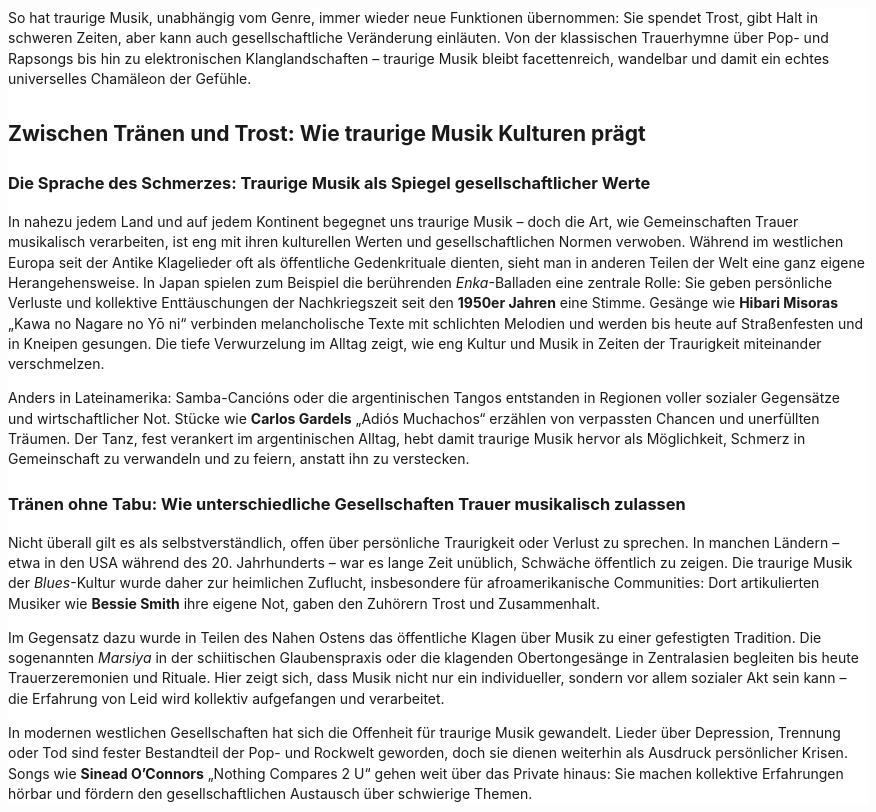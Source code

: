 So hat traurige Musik, unabhängig vom Genre, immer wieder neue Funktionen übernommen: Sie spendet
Trost, gibt Halt in schweren Zeiten, aber kann auch gesellschaftliche Veränderung einläuten. Von der
klassischen Trauerhymne über Pop- und Rapsongs bis hin zu elektronischen Klanglandschaften –
traurige Musik bleibt facettenreich, wandelbar und damit ein echtes universelles Chamäleon der
Gefühle.

## Zwischen Tränen und Trost: Wie traurige Musik Kulturen prägt

### Die Sprache des Schmerzes: Traurige Musik als Spiegel gesellschaftlicher Werte

In nahezu jedem Land und auf jedem Kontinent begegnet uns traurige Musik – doch die Art, wie
Gemeinschaften Trauer musikalisch verarbeiten, ist eng mit ihren kulturellen Werten und
gesellschaftlichen Normen verwoben. Während im westlichen Europa seit der Antike Klagelieder oft als
öffentliche Gedenkrituale dienten, sieht man in anderen Teilen der Welt eine ganz eigene
Herangehensweise. In Japan spielen zum Beispiel die berührenden _Enka_-Balladen eine zentrale Rolle:
Sie geben persönliche Verluste und kollektive Enttäuschungen der Nachkriegszeit seit den **1950er
Jahren** eine Stimme. Gesänge wie **Hibari Misoras** „Kawa no Nagare no Yō ni“ verbinden
melancholische Texte mit schlichten Melodien und werden bis heute auf Straßenfesten und in Kneipen
gesungen. Die tiefe Verwurzelung im Alltag zeigt, wie eng Kultur und Musik in Zeiten der Traurigkeit
miteinander verschmelzen.

Anders in Lateinamerika: Samba-Cancións oder die argentinischen Tangos entstanden in Regionen voller
sozialer Gegensätze und wirtschaftlicher Not. Stücke wie **Carlos Gardels** „Adiós Muchachos“
erzählen von verpassten Chancen und unerfüllten Träumen. Der Tanz, fest verankert im argentinischen
Alltag, hebt damit traurige Musik hervor als Möglichkeit, Schmerz in Gemeinschaft zu verwandeln und
zu feiern, anstatt ihn zu verstecken.

### Tränen ohne Tabu: Wie unterschiedliche Gesellschaften Trauer musikalisch zulassen

Nicht überall gilt es als selbstverständlich, offen über persönliche Traurigkeit oder Verlust zu
sprechen. In manchen Ländern – etwa in den USA während des 20. Jahrhunderts – war es lange Zeit
unüblich, Schwäche öffentlich zu zeigen. Die traurige Musik der _Blues_-Kultur wurde daher zur
heimlichen Zuflucht, insbesondere für afroamerikanische Communities: Dort artikulierten Musiker wie
**Bessie Smith** ihre eigene Not, gaben den Zuhörern Trost und Zusammenhalt.

Im Gegensatz dazu wurde in Teilen des Nahen Ostens das öffentliche Klagen über Musik zu einer
gefestigten Tradition. Die sogenannten _Marsiya_ in der schiitischen Glaubenspraxis oder die
klagenden Obertongesänge in Zentralasien begleiten bis heute Trauerzeremonien und Rituale. Hier
zeigt sich, dass Musik nicht nur ein individueller, sondern vor allem sozialer Akt sein kann – die
Erfahrung von Leid wird kollektiv aufgefangen und verarbeitet.

In modernen westlichen Gesellschaften hat sich die Offenheit für traurige Musik gewandelt. Lieder
über Depression, Trennung oder Tod sind fester Bestandteil der Pop- und Rockwelt geworden, doch sie
dienen weiterhin als Ausdruck persönlicher Krisen. Songs wie **Sinead O’Connors** „Nothing Compares
2 U“ gehen weit über das Private hinaus: Sie machen kollektive Erfahrungen hörbar und fördern den
gesellschaftlichen Austausch über schwierige Themen.
